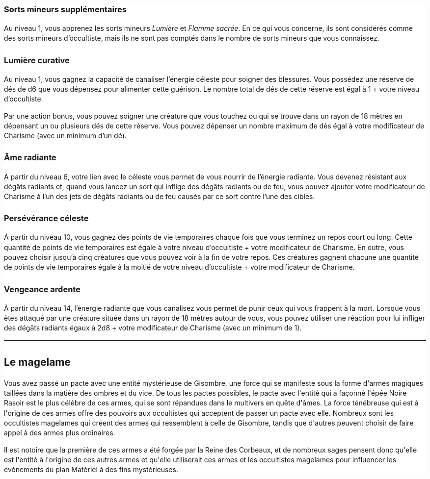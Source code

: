 ### Sorts mineurs supplémentaires

Au niveau 1, vous apprenez les sorts mineurs *Lumière* et *Flamme sacrée*. En ce qui vous concerne, ils sont considérés comme des sorts mineurs d’occultiste, mais ils ne sont pas comptés dans le nombre de sorts mineurs que vous connaissez.

### Lumière curative

Au niveau 1, vous gagnez la capacité de canaliser l’énergie céleste pour soigner des blessures. Vous possédez une réserve de dés de d6 que vous dépensez pour alimenter cette guérison. Le nombre total de dés de cette réserve est égal à 1 + votre niveau d’occultiste.

Par une action bonus, vous pouvez soigner une créature que vous touchez ou qui se trouve dans un rayon de 18 mètres en dépensant un ou plusieurs dés de cette réserve. Vous pouvez dépenser un nombre maximum de dés égal à votre modificateur de Charisme (avec un minimum d’un dé).

### Âme radiante

À partir du niveau 6, votre lien avec le céleste vous permet de vous nourrir de l’énergie radiante. Vous devenez résistant aux dégâts radiants et, quand vous lancez un sort qui inflige des dégâts radiants ou de feu, vous pouvez ajouter votre modificateur de Charisme à l’un des jets de dégâts radiants ou de feu causés par ce sort contre l’une des cibles.

### Persévérance céleste

À partir du niveau 10, vous gagnez des points de vie temporaires chaque fois que vous terminez un repos court ou long. Cette quantité de points de vie temporaires est égale à votre niveau d’occultiste + votre modificateur de Charisme. En outre, vous pouvez choisir jusqu’à cinq créatures que vous pouvez voir à la fin de votre repos. Ces créatures gagnent chacune une quantité de points de vie temporaires égale à la moitié de votre niveau d’occultiste + votre modificateur de Charisme.

### Vengeance ardente

À partir du niveau 14, l’énergie radiante que vous canalisez vous permet de punir ceux qui vous frappent à la mort. Lorsque vous êtes attaqué par une créature située dans un rayon de 18 mètres autour de vous, vous pouvez utiliser une réaction pour lui infliger des dégâts radiants égaux à 2d8 + votre modificateur de Charisme (avec un minimum de 1).

---

## Le magelame

Vous avez passé un pacte avec une entité mystérieuse de Gisombre, une force qui se manifeste sous la forme d'armes magiques taillées dans la matière des ombres et du vice. De tous les pactes possibles, le pacte avec l'entité qui a façonné l'épée Noire Rasoir est le plus célèbre de ces armes, qui se sont répandues dans le multivers en quête d'âmes. La force ténébreuse qui est à l'origine de ces armes offre des pouvoirs aux occultistes qui acceptent de passer un pacte avec elle. Nombreux sont les occultistes magelames qui créent des armes qui ressemblent à celle de Gisombre, tandis que d'autres peuvent choisir de faire appel à des armes plus ordinaires.

Il est notoire que la première de ces armes a été forgée par la Reine des Corbeaux, et de nombreux sages pensent donc qu'elle est l'entité à l'origine de ces autres armes et qu'elle utiliserait ces armes et les occultistes magelames pour influencer les évènements du plan Matériel à des fins mystérieuses.
